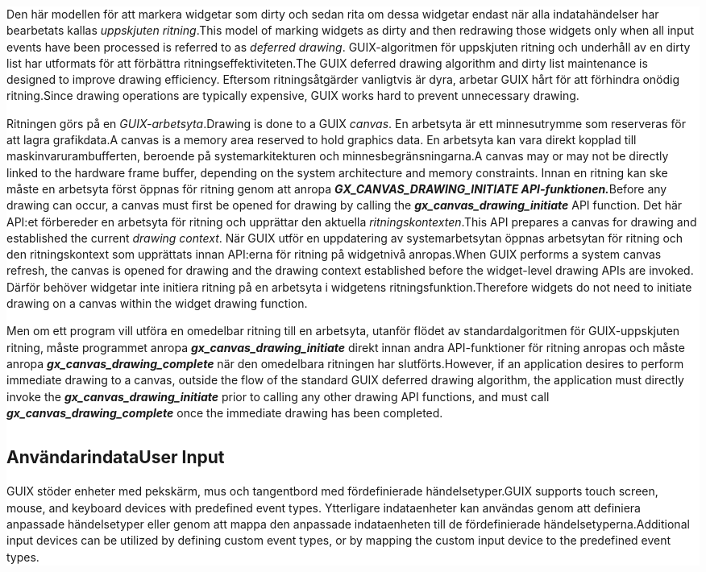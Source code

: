 <span data-ttu-id="26ca0-168">Den här modellen för att markera widgetar som dirty och sedan rita om dessa widgetar endast när alla indatahändelser har bearbetats kallas *uppskjuten ritning*.</span><span class="sxs-lookup"><span data-stu-id="26ca0-168">This model of marking widgets as dirty and then redrawing those widgets only when all input events have been processed is referred to as *deferred drawing*.</span></span> <span data-ttu-id="26ca0-169">GUIX-algoritmen för uppskjuten ritning och underhåll av en dirty list har utformats för att förbättra ritningseffektiviteten.</span><span class="sxs-lookup"><span data-stu-id="26ca0-169">The GUIX deferred drawing algorithm and dirty list maintenance is designed to improve drawing efficiency.</span></span> <span data-ttu-id="26ca0-170">Eftersom ritningsåtgärder vanligtvis är dyra, arbetar GUIX hårt för att förhindra onödig ritning.</span><span class="sxs-lookup"><span data-stu-id="26ca0-170">Since drawing operations are typically expensive, GUIX works hard to prevent unnecessary drawing.</span></span>

<span data-ttu-id="26ca0-171">Ritningen görs på en *GUIX-arbetsyta*.</span><span class="sxs-lookup"><span data-stu-id="26ca0-171">Drawing is done to a GUIX *canvas*.</span></span> <span data-ttu-id="26ca0-172">En arbetsyta är ett minnesutrymme som reserveras för att lagra grafikdata.</span><span class="sxs-lookup"><span data-stu-id="26ca0-172">A canvas is a memory area reserved to hold graphics data.</span></span> <span data-ttu-id="26ca0-173">En arbetsyta kan vara direkt kopplad till maskinvarurambufferten, beroende på systemarkitekturen och minnesbegränsningarna.</span><span class="sxs-lookup"><span data-stu-id="26ca0-173">A canvas may or may not be directly linked to the hardware frame buffer, depending on the system architecture and memory constraints.</span></span> <span data-ttu-id="26ca0-174">Innan en ritning kan ske måste en arbetsyta först öppnas för ritning genom att anropa ***GX_CANVAS_DRAWING_INITIATE API-funktionen.***</span><span class="sxs-lookup"><span data-stu-id="26ca0-174">Before any drawing can occur, a canvas must first be opened for drawing by calling the ***gx_canvas_drawing_initiate*** API function.</span></span> <span data-ttu-id="26ca0-175">Det här API:et förbereder en arbetsyta för ritning och upprättar den aktuella *ritningskontexten*.</span><span class="sxs-lookup"><span data-stu-id="26ca0-175">This API prepares a canvas for drawing and established the current *drawing context*.</span></span> <span data-ttu-id="26ca0-176">När GUIX utför en uppdatering av systemarbetsytan öppnas arbetsytan för ritning och den ritningskontext som upprättats innan API:erna för ritning på widgetnivå anropas.</span><span class="sxs-lookup"><span data-stu-id="26ca0-176">When GUIX performs a system canvas refresh, the canvas is opened for drawing and the drawing context established before the widget-level drawing APIs are invoked.</span></span> <span data-ttu-id="26ca0-177">Därför behöver widgetar inte initiera ritning på en arbetsyta i widgetens ritningsfunktion.</span><span class="sxs-lookup"><span data-stu-id="26ca0-177">Therefore widgets do not need to initiate drawing on a canvas within the widget drawing function.</span></span>

<span data-ttu-id="26ca0-178">Men om ett program vill utföra en omedelbar ritning till en arbetsyta, utanför flödet av standardalgoritmen för GUIX-uppskjuten ritning, måste programmet anropa ***gx_canvas_drawing_initiate*** direkt innan andra API-funktioner för ritning anropas och måste anropa ***gx_canvas_drawing_complete*** när den omedelbara ritningen har slutförts.</span><span class="sxs-lookup"><span data-stu-id="26ca0-178">However, if an application desires to perform immediate drawing to a canvas, outside the flow of the standard GUIX deferred drawing algorithm, the application must directly invoke the ***gx_canvas_drawing_initiate*** prior to calling any other drawing API functions, and must call ***gx_canvas_drawing_complete*** once the immediate drawing has been completed.</span></span>

## <a name="user-input"></a><span data-ttu-id="26ca0-179">Användarindata</span><span class="sxs-lookup"><span data-stu-id="26ca0-179">User Input</span></span> 

<span data-ttu-id="26ca0-180">GUIX stöder enheter med pekskärm, mus och tangentbord med fördefinierade händelsetyper.</span><span class="sxs-lookup"><span data-stu-id="26ca0-180">GUIX supports touch screen, mouse, and keyboard devices with predefined event types.</span></span> <span data-ttu-id="26ca0-181">Ytterligare indataenheter kan användas genom att definiera anpassade händelsetyper eller genom att mappa den anpassade indataenheten till de fördefinierade händelsetyperna.</span><span class="sxs-lookup"><span data-stu-id="26ca0-181">Additional input devices can be utilized by defining custom event types, or by mapping the custom input device to the predefined event types.</span></span>
